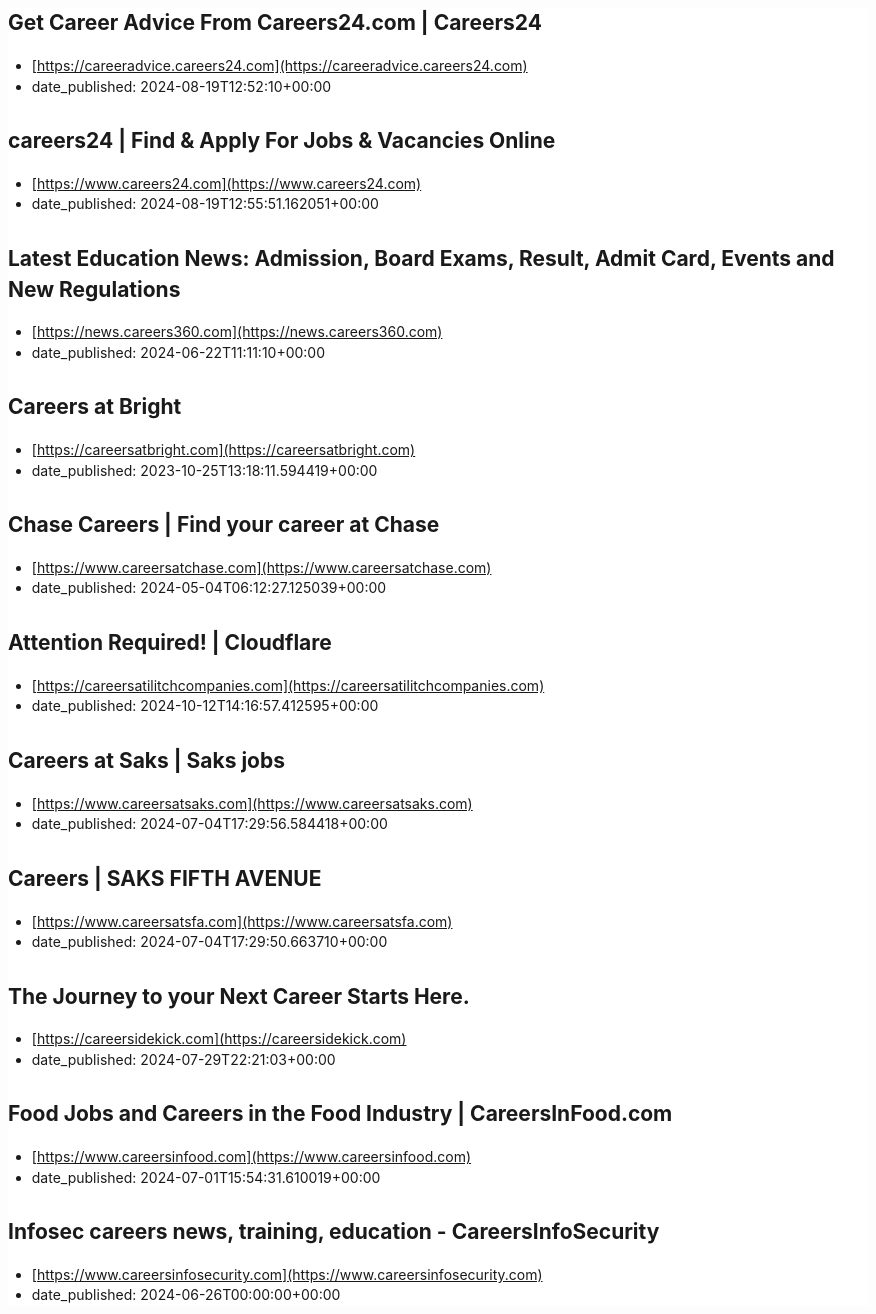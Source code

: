  ## Get Career Advice From Careers24.com | Careers24
 - [https://careeradvice.careers24.com](https://careeradvice.careers24.com)
 - date_published: 2024-08-19T12:52:10+00:00

 ## careers24 | Find & Apply For Jobs & Vacancies Online
 - [https://www.careers24.com](https://www.careers24.com)
 - date_published: 2024-08-19T12:55:51.162051+00:00

 ## Latest Education News: Admission, Board Exams, Result, Admit Card, Events and New Regulations
 - [https://news.careers360.com](https://news.careers360.com)
 - date_published: 2024-06-22T11:11:10+00:00

 ## Careers at Bright
 - [https://careersatbright.com](https://careersatbright.com)
 - date_published: 2023-10-25T13:18:11.594419+00:00

 ## Chase Careers | Find your career at Chase
 - [https://www.careersatchase.com](https://www.careersatchase.com)
 - date_published: 2024-05-04T06:12:27.125039+00:00

 ## Attention Required! | Cloudflare
 - [https://careersatilitchcompanies.com](https://careersatilitchcompanies.com)
 - date_published: 2024-10-12T14:16:57.412595+00:00

 ## Careers at Saks | Saks jobs
 - [https://www.careersatsaks.com](https://www.careersatsaks.com)
 - date_published: 2024-07-04T17:29:56.584418+00:00

 ## Careers | SAKS FIFTH AVENUE
 - [https://www.careersatsfa.com](https://www.careersatsfa.com)
 - date_published: 2024-07-04T17:29:50.663710+00:00

 ## The Journey to your Next Career Starts Here.
 - [https://careersidekick.com](https://careersidekick.com)
 - date_published: 2024-07-29T22:21:03+00:00

 ## Food Jobs and Careers in the Food Industry | CareersInFood.com
 - [https://www.careersinfood.com](https://www.careersinfood.com)
 - date_published: 2024-07-01T15:54:31.610019+00:00

 ## Infosec careers news, training, education - CareersInfoSecurity
 - [https://www.careersinfosecurity.com](https://www.careersinfosecurity.com)
 - date_published: 2024-06-26T00:00:00+00:00
